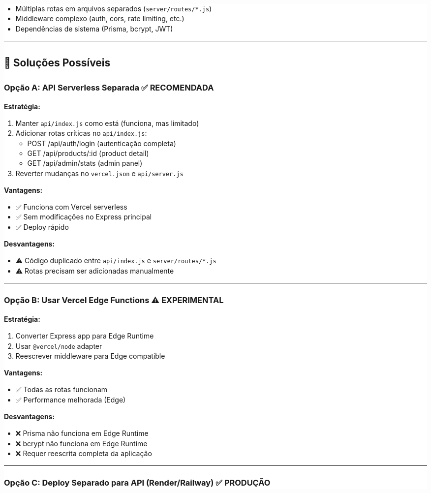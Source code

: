 - Múltiplas rotas em arquivos separados (`server/routes/*.js`)
- Middleware complexo (auth, cors, rate limiting, etc.)
- Dependências de sistema (Prisma, bcrypt, JWT)

---

## 🎯 Soluções Possíveis

### Opção A: API Serverless Separada ✅ RECOMENDADA

**Estratégia:**

1. Manter `api/index.js` como está (funciona, mas limitado)
2. Adicionar rotas críticas no `api/index.js`:
   - POST /api/auth/login (autenticação completa)
   - GET /api/products/:id (product detail)
   - GET /api/admin/stats (admin panel)
3. Reverter mudanças no `vercel.json` e `api/server.js`

**Vantagens:**

- ✅ Funciona com Vercel serverless
- ✅ Sem modificações no Express principal
- ✅ Deploy rápido

**Desvantagens:**

- ⚠️ Código duplicado entre `api/index.js` e `server/routes/*.js`
- ⚠️ Rotas precisam ser adicionadas manualmente

---

### Opção B: Usar Vercel Edge Functions ⚠️ EXPERIMENTAL

**Estratégia:**

1. Converter Express app para Edge Runtime
2. Usar `@vercel/node` adapter
3. Reescrever middleware para Edge compatible

**Vantagens:**

- ✅ Todas as rotas funcionam
- ✅ Performance melhorada (Edge)

**Desvantagens:**

- ❌ Prisma não funciona em Edge Runtime
- ❌ bcrypt não funciona em Edge Runtime
- ❌ Requer reescrita completa da aplicação

---

### Opção C: Deploy Separado para API (Render/Railway) ✅ PRODUÇÃO
